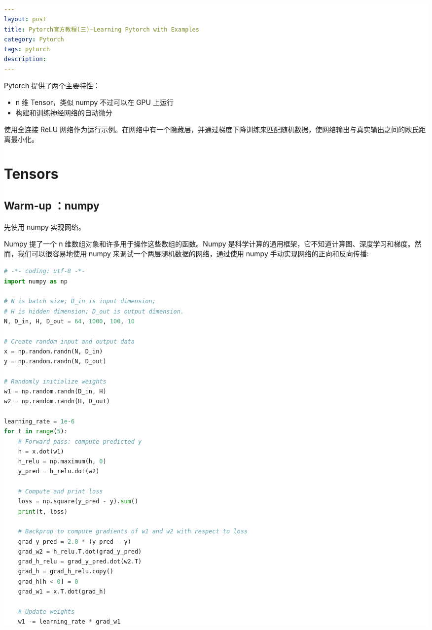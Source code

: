 ```yaml
---
layout: post
title: Pytorch官方教程(三)—Learning Pytorch with Examples
category: Pytorch
tags: pytorch
description:
---
```



Pytorch 提供了两个主要特性：

- n 维 Tensor，类似 numpy 不过可以在 GPU 上运行
- 构建和训练神经网络的自动微分

使用全连接 ReLU 网络作为运行示例。在网络中有一个隐藏层，并通过梯度下降训练来匹配随机数据，使网络输出与真实输出之间的欧氏距离最小化。

# Tensors

## Warm-up ：numpy

先使用 numpy 实现网络。

Numpy 提了一个 n 维数组对象和许多用于操作这些数组的函数。Numpy 是科学计算的通用框架，它不知道计算图、深度学习和梯度。然而，我们可以很容易地使用 numpy 来调试一个两层随机数据的网络，通过使用 numpy 手动实现网络的正向和反向传播:


```python
# -*- coding: utf-8 -*-
import numpy as np

# N is batch size; D_in is input dimension;
# H is hidden dimension; D_out is output dimension.
N, D_in, H, D_out = 64, 1000, 100, 10

# Create random input and output data
x = np.random.randn(N, D_in)
y = np.random.randn(N, D_out)

# Randomly initialize weights
w1 = np.random.randn(D_in, H)
w2 = np.random.randn(H, D_out)

learning_rate = 1e-6
for t in range(5):
    # Forward pass: compute predicted y
    h = x.dot(w1)
    h_relu = np.maximum(h, 0)
    y_pred = h_relu.dot(w2)

    # Compute and print loss
    loss = np.square(y_pred - y).sum()
    print(t, loss)

    # Backprop to compute gradients of w1 and w2 with respect to loss
    grad_y_pred = 2.0 * (y_pred - y)
    grad_w2 = h_relu.T.dot(grad_y_pred)
    grad_h_relu = grad_y_pred.dot(w2.T)
    grad_h = grad_h_relu.copy()
    grad_h[h < 0] = 0
    grad_w1 = x.T.dot(grad_h)

    # Update weights
    w1 -= learning_rate * grad_w1
```